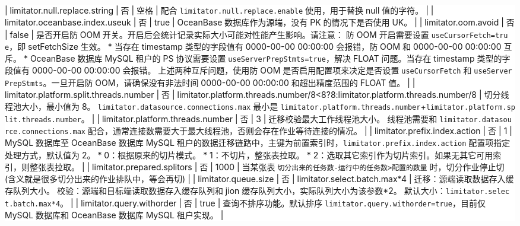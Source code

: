 | limitator.null.replace.string                               | 否    | 空格                                                                           | 配合 `limitator.null.replace.enable` 使用，用于替换 null 值的字符。                                                                                                                                                                                                                                                                                                                                                                                                                                                                                                            |
| limitator.oceanbase.index.useuk                             | 否    | true                                                                         | OceanBase 数据库作为源端，没有 PK 的情况下是否使用 UK。                                                                                                                                                                                                                                                                                                                                                                                                                                                                                                                             |
| limitator.oom.avoid                                         | 否    | false                                                                        | 是否开启防 OOM 开关。开启后会统计记录实际大小可能对性能产生影响。请注意： 防 OOM 开启需要设置 `useCursorFetch=true`，即 setFetchSize 生效。 * 当存在 timestamp 类型的字段值有 0000-00-00 00:00:00 会报错，防 OOM 和 0000-00-00 00:00:00 互斥。   * OceanBase 数据库 MySQL 租户的 PS 协议需要设置 `useServerPrepStmts=true`，解决 FLOAT 问题。当存在 timestamp 类型的字段值有 0000-00-00 00:00:00 会报错。    上述两种互斥问题，使用防 OOM 是否启用配置项来决定是否设置 `useCursorFetch` 和 `useServerPrepStmts`。一旦开启防 OOM，请确保没有非法时间 0000-00-00 00:00:00 和超出精度范围的 FLOAT 值。 |
| limitator.platform.split.threads.number                     | 否    | limitator.platform.threads.number/8\<8?8:limitator.platform.threads.number/8 | 切分线程池大小，最小值为 8。 `limitator.datasource.connections.max` 最小是 `limitator.platform.threads.number`+`limitator.platform.split.threads.number`。                                                                                                                                                                                                                                                                                                                                                                                                        |
| limitator.platform.threads.number                           | 否    | 3                                                                            | 迁移校验最大工作线程池大小。 线程池需要和 `limitator.datasource.connections.max` 配合，通常连接数需要大于最大线程池，否则会存在作业等待连接的情况。                                                                                                                                                                                                                                                                                                                                                                                                                                                   |
| limitator.prefix.index.action                               | 否    | 1                                                                            | MySQL 数据库至 OceanBase 数据库 MySQL 租户的数据迁移链路中，主键为前置索引时，`limitator.prefix.index.action` 配置项指定处理方式，默认值为 2。 * 0：根据原来的切片模式。   * 1：不切片，整张表拉取。   * 2：选取其它索引作为切片索引。如果无其它可用索引，则整张表拉取。                                                                                                                                                                                                                                                    |
| limitator.prepared.splitors                                 | 否    | 1000                                                                         | 当某张表 `切分出来的任务数-运行中的任务数>配置的数量` 时，切分作业停止切(含义就是很多切分出来的作业排队中，等会再切)                                                                                                                                                                                                                                                                                                                                                                                                                                                                                                   |
| limitator.queue.size                                        | 否    | limitator.select.batch.max\*4                                                | 迁移：源端读取数据存入缓存队列大小。 校验：源端和目标端读取数据存入缓存队列和 jion 缓存队列大小，实际队列大小为该参数\*2。 默认大小：`limitator.select.batch.max*4`。                                                                                                                                                                                                                                                                                                                                                                                                                          |
| limitator.query.withorder                                   | 否    | true                                                                         | 查询不排序功能。默认排序 `limitator.query.withorder=true`，目前仅 MySQL 数据库和 OceanBase 数据库 MySQL 租户实现。                                                                                                                                                                                                                                                                                                                                                                                                                                                                           |